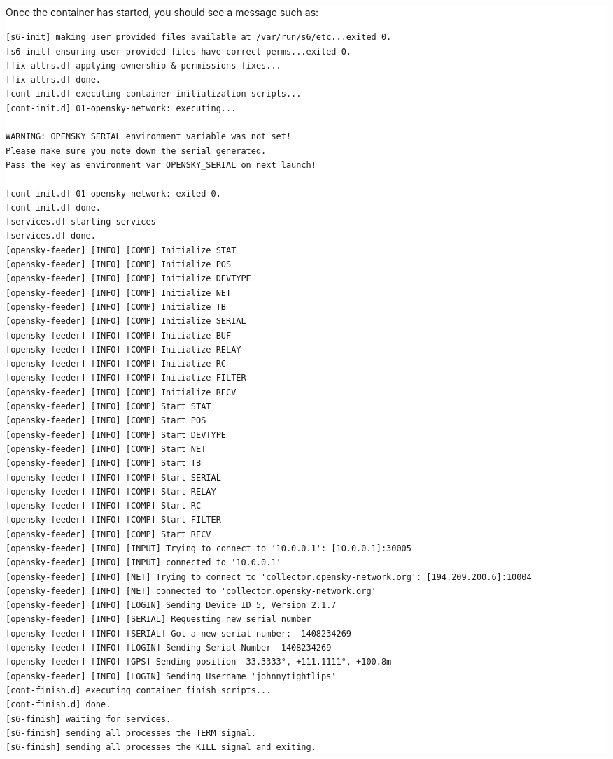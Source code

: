 Once the container has started, you should see a message such as:

```text
[s6-init] making user provided files available at /var/run/s6/etc...exited 0.
[s6-init] ensuring user provided files have correct perms...exited 0.
[fix-attrs.d] applying ownership & permissions fixes...
[fix-attrs.d] done.
[cont-init.d] executing container initialization scripts...
[cont-init.d] 01-opensky-network: executing...

WARNING: OPENSKY_SERIAL environment variable was not set!
Please make sure you note down the serial generated.
Pass the key as environment var OPENSKY_SERIAL on next launch!

[cont-init.d] 01-opensky-network: exited 0.
[cont-init.d] done.
[services.d] starting services
[services.d] done.
[opensky-feeder] [INFO] [COMP] Initialize STAT
[opensky-feeder] [INFO] [COMP] Initialize POS
[opensky-feeder] [INFO] [COMP] Initialize DEVTYPE
[opensky-feeder] [INFO] [COMP] Initialize NET
[opensky-feeder] [INFO] [COMP] Initialize TB
[opensky-feeder] [INFO] [COMP] Initialize SERIAL
[opensky-feeder] [INFO] [COMP] Initialize BUF
[opensky-feeder] [INFO] [COMP] Initialize RELAY
[opensky-feeder] [INFO] [COMP] Initialize RC
[opensky-feeder] [INFO] [COMP] Initialize FILTER
[opensky-feeder] [INFO] [COMP] Initialize RECV
[opensky-feeder] [INFO] [COMP] Start STAT
[opensky-feeder] [INFO] [COMP] Start POS
[opensky-feeder] [INFO] [COMP] Start DEVTYPE
[opensky-feeder] [INFO] [COMP] Start NET
[opensky-feeder] [INFO] [COMP] Start TB
[opensky-feeder] [INFO] [COMP] Start SERIAL
[opensky-feeder] [INFO] [COMP] Start RELAY
[opensky-feeder] [INFO] [COMP] Start RC
[opensky-feeder] [INFO] [COMP] Start FILTER
[opensky-feeder] [INFO] [COMP] Start RECV
[opensky-feeder] [INFO] [INPUT] Trying to connect to '10.0.0.1': [10.0.0.1]:30005
[opensky-feeder] [INFO] [INPUT] connected to '10.0.0.1'
[opensky-feeder] [INFO] [NET] Trying to connect to 'collector.opensky-network.org': [194.209.200.6]:10004
[opensky-feeder] [INFO] [NET] connected to 'collector.opensky-network.org'
[opensky-feeder] [INFO] [LOGIN] Sending Device ID 5, Version 2.1.7
[opensky-feeder] [INFO] [SERIAL] Requesting new serial number
[opensky-feeder] [INFO] [SERIAL] Got a new serial number: -1408234269
[opensky-feeder] [INFO] [LOGIN] Sending Serial Number -1408234269
[opensky-feeder] [INFO] [GPS] Sending position -33.3333°, +111.1111°, +100.8m
[opensky-feeder] [INFO] [LOGIN] Sending Username 'johnnytightlips'
[cont-finish.d] executing container finish scripts...
[cont-finish.d] done.
[s6-finish] waiting for services.
[s6-finish] sending all processes the TERM signal.
[s6-finish] sending all processes the KILL signal and exiting.
```
